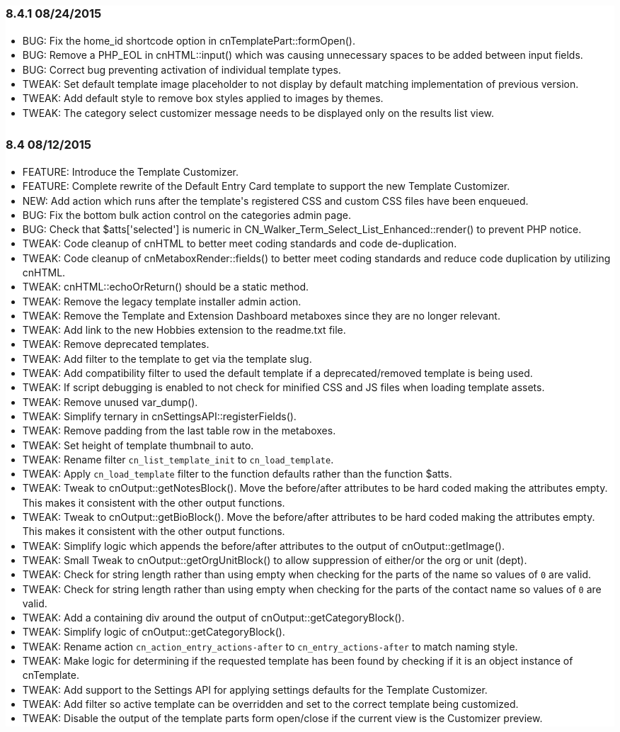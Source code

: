 ### 8.4.1 08/24/2015 ###
* BUG: Fix the home_id shortcode option in cnTemplatePart::formOpen().
* BUG: Remove a PHP_EOL in cnHTML::input() which was causing unnecessary spaces to be added between input fields.
* BUG: Correct bug preventing activation of individual template types.
* TWEAK: Set default template image placeholder to not display by default matching implementation of previous version.
* TWEAK: Add default style to remove box styles applied to images by themes.
* TWEAK: The category select customizer message needs to be displayed only on the results list view.

### 8.4 08/12/2015 ###
* FEATURE: Introduce the Template Customizer.
* FEATURE: Complete rewrite of the Default Entry Card template to support the new Template Customizer.
* NEW: Add action which runs after the template's registered CSS and custom CSS files have been enqueued.
* BUG: Fix the bottom bulk action control on the categories admin page.
* BUG: Check that $atts['selected'] is numeric in CN_Walker_Term_Select_List_Enhanced::render() to prevent PHP notice.
* TWEAK: Code cleanup of cnHTML to better meet coding standards and code de-duplication.
* TWEAK: Code cleanup of cnMetaboxRender::fields() to better meet coding standards and reduce code duplication by utilizing cnHTML.
* TWEAK: cnHTML::echoOrReturn() should be a static method.
* TWEAK: Remove the legacy template installer admin action.
* TWEAK: Remove the Template and Extension Dashboard metaboxes since they are no longer relevant.
* TWEAK: Add link to the new Hobbies extension to the readme.txt file.
* TWEAK: Remove deprecated templates.
* TWEAK: Add filter to the template to get via the template slug.
* TWEAK: Add compatibility filter to used the default template if a deprecated/removed template is being used.
* TWEAK: If script debugging is enabled to not check for minified CSS and JS files when loading template assets.
* TWEAK: Remove unused var_dump().
* TWEAK: Simplify ternary in cnSettingsAPI::registerFields().
* TWEAK: Remove padding from the last table row in the metaboxes.
* TWEAK: Set height of template thumbnail to auto.
* TWEAK: Rename filter `cn_list_template_init` to `cn_load_template`.
* TWEAK: Apply `cn_load_template` filter to the function defaults rather than the function $atts.
* TWEAK: Tweak to cnOutput::getNotesBlock(). Move the before/after attributes to be hard coded making the attributes empty. This makes it consistent with the other output functions.
* TWEAK: Tweak to cnOutput::getBioBlock(). Move the before/after attributes to be hard coded making the attributes empty. This makes it consistent with the other output functions.
* TWEAK: Simplify logic which appends the before/after attributes to the output of cnOutput::getImage().
* TWEAK: Small Tweak to cnOutput::getOrgUnitBlock() to allow suppression of either/or the org or unit (dept).
* TWEAK: Check for string length rather than using empty when checking for the parts of the name so values of `0` are valid.
* TWEAK: Check for string length rather than using empty when checking for the parts of the contact name so values of `0` are valid.
* TWEAK: Add a containing div around the output of cnOutput::getCategoryBlock().
* TWEAK: Simplify logic of cnOutput::getCategoryBlock().
* TWEAK: Rename action `cn_action_entry_actions-after` to `cn_entry_actions-after` to match naming style.
* TWEAK: Make logic for determining if the requested template has been found by checking if it is an object instance of cnTemplate.
* TWEAK: Add support to the Settings API for applying settings defaults for the Template Customizer.
* TWEAK: Add filter so active template can be overridden and set to the correct template being customized.
* TWEAK: Disable the output of the template parts form open/close if the current view is the Customizer preview.
